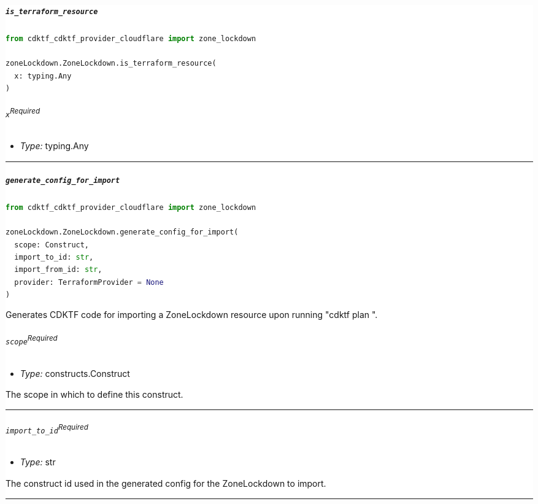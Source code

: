##### `is_terraform_resource` <a name="is_terraform_resource" id="@cdktf/provider-cloudflare.zoneLockdown.ZoneLockdown.isTerraformResource"></a>

```python
from cdktf_cdktf_provider_cloudflare import zone_lockdown

zoneLockdown.ZoneLockdown.is_terraform_resource(
  x: typing.Any
)
```

###### `x`<sup>Required</sup> <a name="x" id="@cdktf/provider-cloudflare.zoneLockdown.ZoneLockdown.isTerraformResource.parameter.x"></a>

- *Type:* typing.Any

---

##### `generate_config_for_import` <a name="generate_config_for_import" id="@cdktf/provider-cloudflare.zoneLockdown.ZoneLockdown.generateConfigForImport"></a>

```python
from cdktf_cdktf_provider_cloudflare import zone_lockdown

zoneLockdown.ZoneLockdown.generate_config_for_import(
  scope: Construct,
  import_to_id: str,
  import_from_id: str,
  provider: TerraformProvider = None
)
```

Generates CDKTF code for importing a ZoneLockdown resource upon running "cdktf plan <stack-name>".

###### `scope`<sup>Required</sup> <a name="scope" id="@cdktf/provider-cloudflare.zoneLockdown.ZoneLockdown.generateConfigForImport.parameter.scope"></a>

- *Type:* constructs.Construct

The scope in which to define this construct.

---

###### `import_to_id`<sup>Required</sup> <a name="import_to_id" id="@cdktf/provider-cloudflare.zoneLockdown.ZoneLockdown.generateConfigForImport.parameter.importToId"></a>

- *Type:* str

The construct id used in the generated config for the ZoneLockdown to import.

---
